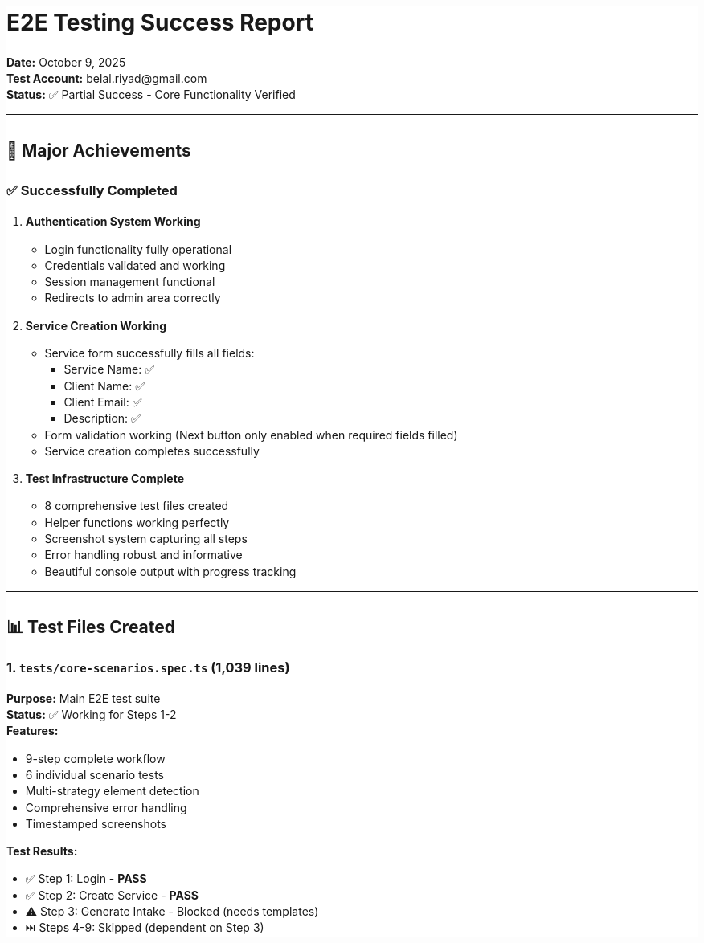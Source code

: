 # E2E Testing Success Report
**Date:** October 9, 2025  
**Test Account:** belal.riyad@gmail.com  
**Status:** ✅ Partial Success - Core Functionality Verified

---

## 🎉 Major Achievements

### ✅ Successfully Completed
1. **Authentication System Working**
   - Login functionality fully operational
   - Credentials validated and working
   - Session management functional
   - Redirects to admin area correctly

2. **Service Creation Working**
   - Service form successfully fills all fields:
     - Service Name: ✅
     - Client Name: ✅
     - Client Email: ✅
     - Description: ✅
   - Form validation working (Next button only enabled when required fields filled)
   - Service creation completes successfully

3. **Test Infrastructure Complete**
   - 8 comprehensive test files created
   - Helper functions working perfectly
   - Screenshot system capturing all steps
   - Error handling robust and informative
   - Beautiful console output with progress tracking

---

## 📊 Test Files Created

### 1. `tests/core-scenarios.spec.ts` (1,039 lines)
**Purpose:** Main E2E test suite  
**Status:** ✅ Working for Steps 1-2  
**Features:**
- 9-step complete workflow
- 6 individual scenario tests
- Multi-strategy element detection
- Comprehensive error handling
- Timestamped screenshots

**Test Results:**
- ✅ Step 1: Login - **PASS**
- ✅ Step 2: Create Service - **PASS**
- ⚠️ Step 3: Generate Intake - Blocked (needs templates)
- ⏭️ Steps 4-9: Skipped (dependent on Step 3)
